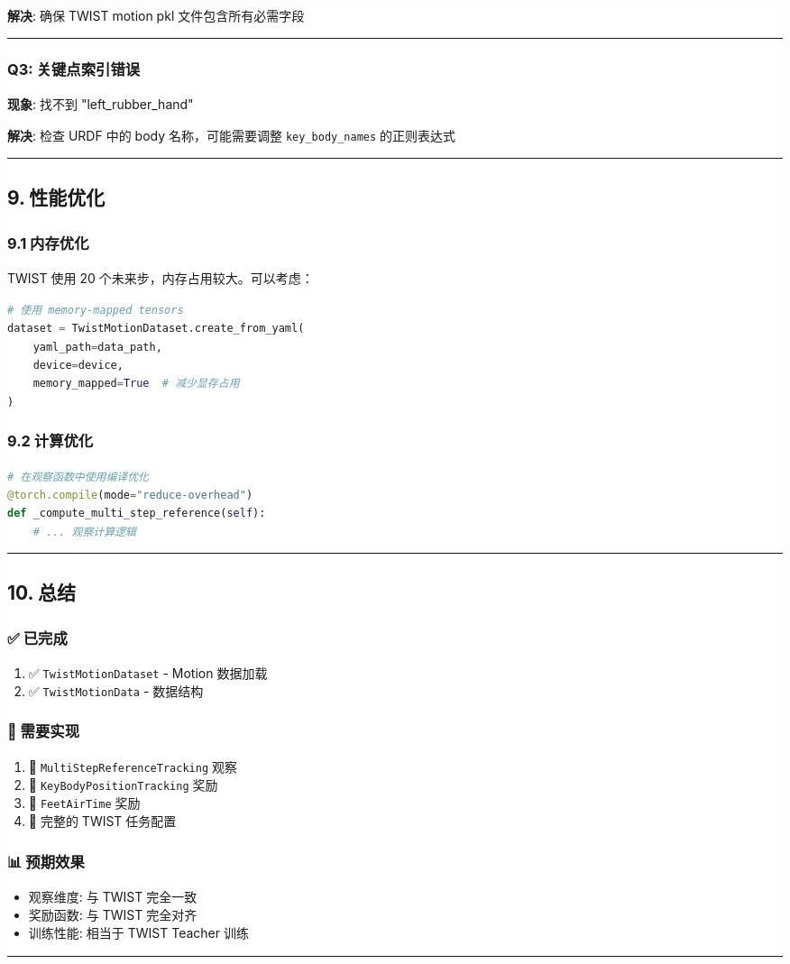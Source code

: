 **解决**: 确保 TWIST motion pkl 文件包含所有必需字段

---

### Q3: 关键点索引错误

**现象**: 找不到 "left_rubber_hand"

**解决**: 检查 URDF 中的 body 名称，可能需要调整 `key_body_names` 的正则表达式

---

## 9. 性能优化

### 9.1 内存优化

TWIST 使用 20 个未来步，内存占用较大。可以考虑：

```python
# 使用 memory-mapped tensors
dataset = TwistMotionDataset.create_from_yaml(
    yaml_path=data_path,
    device=device,
    memory_mapped=True  # 减少显存占用
)
```

### 9.2 计算优化

```python
# 在观察函数中使用编译优化
@torch.compile(mode="reduce-overhead")
def _compute_multi_step_reference(self):
    # ... 观察计算逻辑
```

---

## 10. 总结

### ✅ 已完成
1. ✅ `TwistMotionDataset` - Motion 数据加载
2. ✅ `TwistMotionData` - 数据结构

### 🚧 需要实现
1. 🚧 `MultiStepReferenceTracking` 观察
2. 🚧 `KeyBodyPositionTracking` 奖励
3. 🚧 `FeetAirTime` 奖励
4. 🚧 完整的 TWIST 任务配置

### 📊 预期效果
- 观察维度: 与 TWIST 完全一致
- 奖励函数: 与 TWIST 完全对齐
- 训练性能: 相当于 TWIST Teacher 训练

---